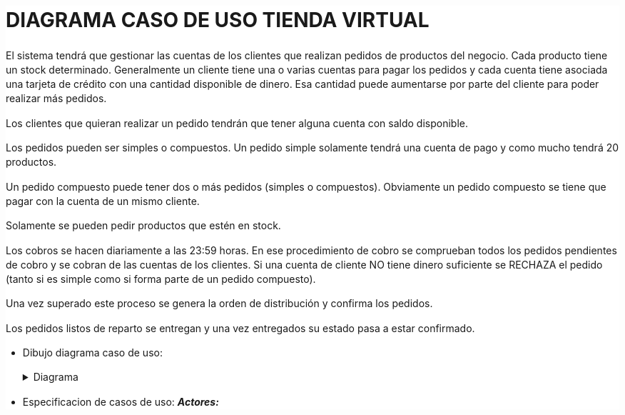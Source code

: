 # DIAGRAMA CASO DE USO TIENDA VIRTUAL

El sistema tendrá que gestionar las cuentas de los clientes que realizan pedidos de productos del negocio. Cada producto tiene un stock determinado. Generalmente un cliente tiene una o varias cuentas para pagar los pedidos y cada cuenta tiene asociada una tarjeta de crédito con una cantidad disponible de dinero. Esa cantidad puede aumentarse por parte del cliente para poder realizar más pedidos.

Los clientes que quieran realizar un pedido tendrán que tener alguna cuenta con saldo disponible.

Los pedidos pueden ser simples o compuestos. Un pedido simple solamente tendrá una cuenta de pago y como mucho tendrá 20 productos.

Un pedido compuesto puede tener dos o más pedidos (simples o compuestos). Obviamente un pedido compuesto se tiene que pagar con la cuenta de un mismo cliente.

Solamente se pueden pedir productos que estén en stock.

Los cobros se hacen diariamente a las 23:59 horas. En ese procedimiento de cobro se comprueban todos los pedidos pendientes de cobro y se cobran de las cuentas de los clientes. Si una cuenta de cliente NO tiene dinero suficiente se RECHAZA el pedido (tanto si es simple como si forma parte de un pedido compuesto).

Una vez superado este proceso se genera la orden de distribución y confirma los pedidos.

Los pedidos listos de reparto se entregan y una vez entregados su estado pasa a estar confirmado.

- Dibujo diagrama caso de uso:
    <details>
        <summary>Diagrama</summary>
        <img src="img/Tarea11.drawio.png">
    </details>  

- Especificacion de casos de uso:
***Actores:***
 